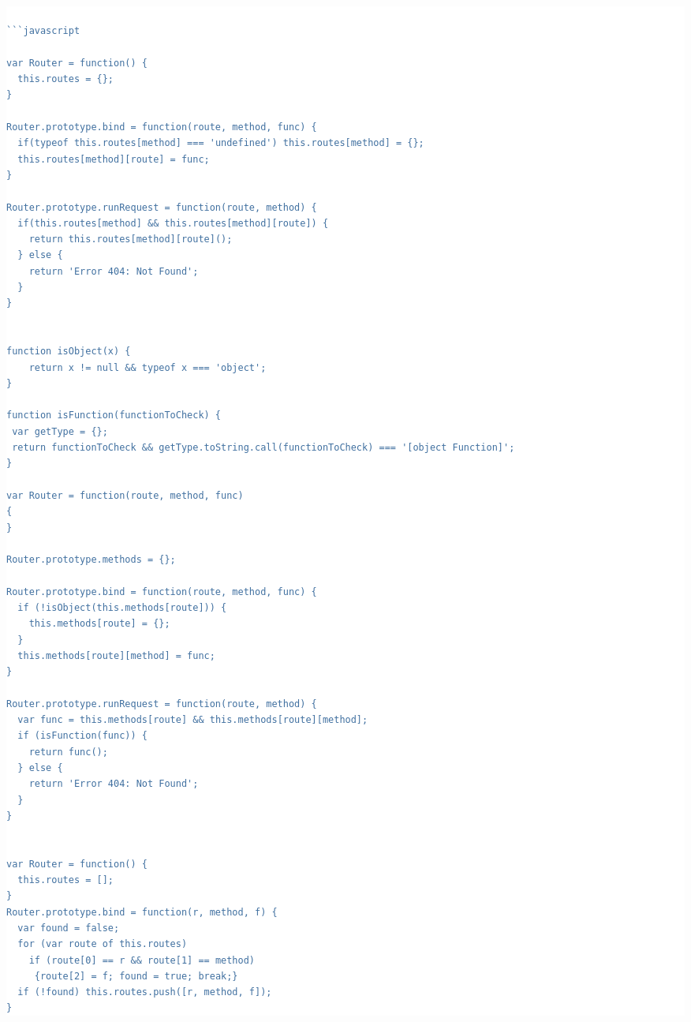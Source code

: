 ```javascript

```javascript

var Router = function() {
  this.routes = {};
}

Router.prototype.bind = function(route, method, func) {
  if(typeof this.routes[method] === 'undefined') this.routes[method] = {};
  this.routes[method][route] = func;
}

Router.prototype.runRequest = function(route, method) {
  if(this.routes[method] && this.routes[method][route]) {
    return this.routes[method][route]();
  } else {
    return 'Error 404: Not Found';
  }
}


function isObject(x) {
    return x != null && typeof x === 'object';
}

function isFunction(functionToCheck) {
 var getType = {};
 return functionToCheck && getType.toString.call(functionToCheck) === '[object Function]';
}

var Router = function(route, method, func)
{
}

Router.prototype.methods = {};

Router.prototype.bind = function(route, method, func) {
  if (!isObject(this.methods[route])) {
    this.methods[route] = {};
  }
  this.methods[route][method] = func;
}

Router.prototype.runRequest = function(route, method) {
  var func = this.methods[route] && this.methods[route][method];
  if (isFunction(func)) {
    return func();
  } else {
    return 'Error 404: Not Found';
  }
}


var Router = function() {
  this.routes = [];
}
Router.prototype.bind = function(r, method, f) {
  var found = false;
  for (var route of this.routes) 
    if (route[0] == r && route[1] == method)
     {route[2] = f; found = true; break;}
  if (!found) this.routes.push([r, method, f]);
}
```